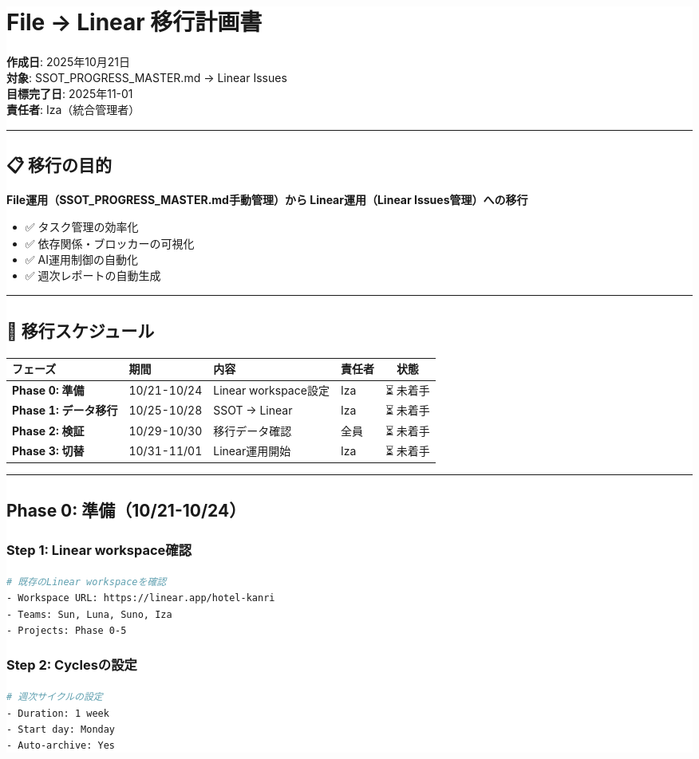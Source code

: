 # File → Linear 移行計画書

**作成日**: 2025年10月21日  
**対象**: SSOT_PROGRESS_MASTER.md → Linear Issues  
**目標完了日**: 2025年11-01  
**責任者**: Iza（統合管理者）  

---

## 📋 移行の目的

**File運用（SSOT_PROGRESS_MASTER.md手動管理）から Linear運用（Linear Issues管理）への移行**

- ✅ タスク管理の効率化
- ✅ 依存関係・ブロッカーの可視化
- ✅ AI運用制御の自動化
- ✅ 週次レポートの自動生成

---

## 📅 移行スケジュール

| フェーズ | 期間 | 内容 | 責任者 | 状態 |
|:--------|:-----|:-----|:------|:----:|
| **Phase 0: 準備** | 10/21-10/24 | Linear workspace設定 | Iza | ⏳ 未着手 |
| **Phase 1: データ移行** | 10/25-10/28 | SSOT → Linear | Iza | ⏳ 未着手 |
| **Phase 2: 検証** | 10/29-10/30 | 移行データ確認 | 全員 | ⏳ 未着手 |
| **Phase 3: 切替** | 10/31-11/01 | Linear運用開始 | Iza | ⏳ 未着手 |

---

## Phase 0: 準備（10/21-10/24）

### Step 1: Linear workspace確認

```bash
# 既存のLinear workspaceを確認
- Workspace URL: https://linear.app/hotel-kanri
- Teams: Sun, Luna, Suno, Iza
- Projects: Phase 0-5
```

### Step 2: Cyclesの設定

```bash
# 週次サイクルの設定
- Duration: 1 week
- Start day: Monday
- Auto-archive: Yes
```
